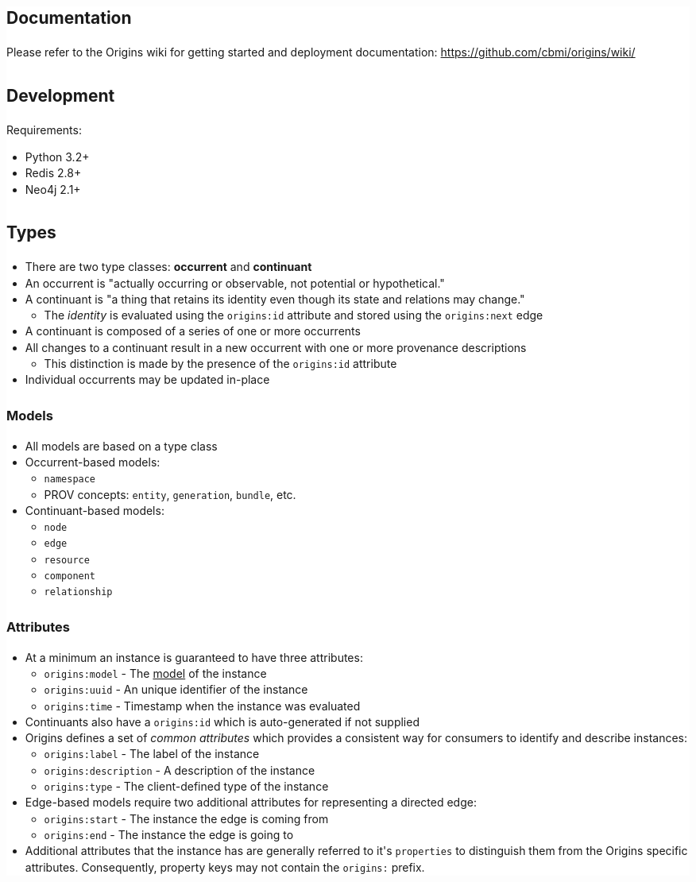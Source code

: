 ## Documentation

Please refer to the Origins wiki for getting started and deployment documentation: https://github.com/cbmi/origins/wiki/

## Development

Requirements:

- Python 3.2+
- Redis 2.8+
- Neo4j 2.1+

## Types

- There are two type classes: **occurrent** and **continuant**
- An occurrent is "actually occurring or observable, not potential or hypothetical."
- A continuant is "a thing that retains its identity even though its state and relations may change."
    - The *identity* is evaluated using the `origins:id` attribute and stored using the `origins:next` edge
- A continuant is composed of a series of one or more occurrents
- All changes to a continuant result in a new occurrent with one or more provenance descriptions
    - This distinction is made by the presence of the `origins:id` attribute
- Individual occurrents may be updated in-place

### Models

- All models are based on a type class
- Occurrent-based models:
    - `namespace`
    - PROV concepts: `entity`, `generation`, `bundle`, etc.
- Continuant-based models:
    - `node`
    - `edge`
    - `resource`
    - `component`
    - `relationship`

### Attributes

- At a minimum an instance is guaranteed to have three attributes:
    - `origins:model` - The [model](#models) of the instance
    - `origins:uuid` - An unique identifier of the instance
    - `origins:time` - Timestamp when the instance was evaluated
- Continuants also have a `origins:id` which is auto-generated if not supplied
- Origins defines a set of *common attributes* which provides a consistent way for consumers to identify and describe instances:
    - `origins:label` - The label of the instance
    - `origins:description` - A description of the instance
    - `origins:type` - The client-defined type of the instance
- Edge-based models require two additional attributes for representing a directed edge:
    - `origins:start` - The instance the edge is coming from
    - `origins:end` - The instance the edge is going to
- Additional attributes that the instance has are generally referred to it's `properties` to distinguish them from the Origins specific attributes. Consequently, property keys may not contain the `origins:` prefix.
